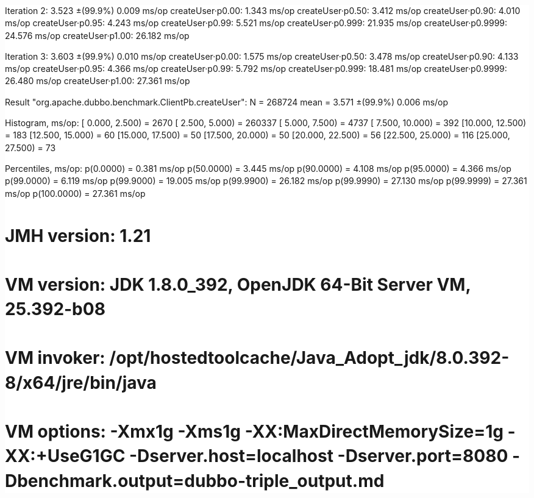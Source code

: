 Iteration   2: 3.523 ±(99.9%) 0.009 ms/op
                 createUser·p0.00:   1.343 ms/op
                 createUser·p0.50:   3.412 ms/op
                 createUser·p0.90:   4.010 ms/op
                 createUser·p0.95:   4.243 ms/op
                 createUser·p0.99:   5.521 ms/op
                 createUser·p0.999:  21.935 ms/op
                 createUser·p0.9999: 24.576 ms/op
                 createUser·p1.00:   26.182 ms/op

Iteration   3: 3.603 ±(99.9%) 0.010 ms/op
                 createUser·p0.00:   1.575 ms/op
                 createUser·p0.50:   3.478 ms/op
                 createUser·p0.90:   4.133 ms/op
                 createUser·p0.95:   4.366 ms/op
                 createUser·p0.99:   5.792 ms/op
                 createUser·p0.999:  18.481 ms/op
                 createUser·p0.9999: 26.480 ms/op
                 createUser·p1.00:   27.361 ms/op



Result "org.apache.dubbo.benchmark.ClientPb.createUser":
  N = 268724
  mean =      3.571 ±(99.9%) 0.006 ms/op

  Histogram, ms/op:
    [ 0.000,  2.500) = 2670 
    [ 2.500,  5.000) = 260337 
    [ 5.000,  7.500) = 4737 
    [ 7.500, 10.000) = 392 
    [10.000, 12.500) = 183 
    [12.500, 15.000) = 60 
    [15.000, 17.500) = 50 
    [17.500, 20.000) = 50 
    [20.000, 22.500) = 56 
    [22.500, 25.000) = 116 
    [25.000, 27.500) = 73 

  Percentiles, ms/op:
      p(0.0000) =      0.381 ms/op
     p(50.0000) =      3.445 ms/op
     p(90.0000) =      4.108 ms/op
     p(95.0000) =      4.366 ms/op
     p(99.0000) =      6.119 ms/op
     p(99.9000) =     19.005 ms/op
     p(99.9900) =     26.182 ms/op
     p(99.9990) =     27.130 ms/op
     p(99.9999) =     27.361 ms/op
    p(100.0000) =     27.361 ms/op


# JMH version: 1.21
# VM version: JDK 1.8.0_392, OpenJDK 64-Bit Server VM, 25.392-b08
# VM invoker: /opt/hostedtoolcache/Java_Adopt_jdk/8.0.392-8/x64/jre/bin/java
# VM options: -Xmx1g -Xms1g -XX:MaxDirectMemorySize=1g -XX:+UseG1GC -Dserver.host=localhost -Dserver.port=8080 -Dbenchmark.output=dubbo-triple_output.md